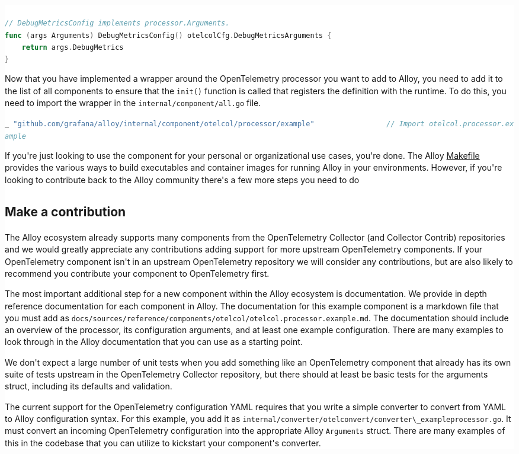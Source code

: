 ```go

// DebugMetricsConfig implements processor.Arguments.
func (args Arguments) DebugMetricsConfig() otelcolCfg.DebugMetricsArguments {
    return args.DebugMetrics
}
```

Now that you have implemented a wrapper around the OpenTelemetry processor you want to add to Alloy, you need to add it to the list of all components to ensure that the `init()` function is called that registers the definition with the runtime.
To do this, you need to import the wrapper in the `internal/component/all.go` file.

```go
_ "github.com/grafana/alloy/internal/component/otelcol/processor/example"                 // Import otelcol.processor.example
```

If you're just looking to use the component for your personal or organizational use cases, you're done.
The Alloy [Makefile](https://github.com/grafana/alloy/blob/main/Makefile) provides the various ways to build executables and container images for running Alloy in your environments.
However, if you're looking to contribute back to the Alloy community there's a few more steps you need to do

## Make a contribution

The Alloy ecosystem already supports many components from the OpenTelemetry Collector (and Collector Contrib) repositories and we would greatly appreciate any contributions adding support for more upstream OpenTelemetry components.
If your OpenTelemetry component isn't in an upstream OpenTelemetry repository we will consider any contributions, but are also likely to recommend you contribute your component to OpenTelemetry first.

The most important additional step for a new component within the Alloy ecosystem is documentation.
We provide in depth reference documentation for each component in Alloy.
The documentation for this example component is a markdown file that you must add as `docs/sources/reference/components/otelcol/otelcol.processor.example.md`.
The documentation should include an overview of the processor, its configuration arguments, and at least one example configuration.
There are many examples to look through in the Alloy documentation that you can use as a starting point.

We don't expect a large number of unit tests when you add something like an OpenTelemetry component that already has its own suite of tests upstream in the OpenTelemetry Collector repository, but there should at least be basic tests for the arguments struct, including its defaults and validation.

The current support for the OpenTelemetry configuration YAML requires that you write a simple converter to convert from YAML to Alloy configuration syntax.
For this example, you add it as `internal/converter/otelconvert/converter\_exampleprocessor.go`.
It must convert an incoming OpenTelemetry configuration into the appropriate Alloy `Arguments` struct.
There are many examples of this in the codebase that you can utilize to kickstart your component's converter.
